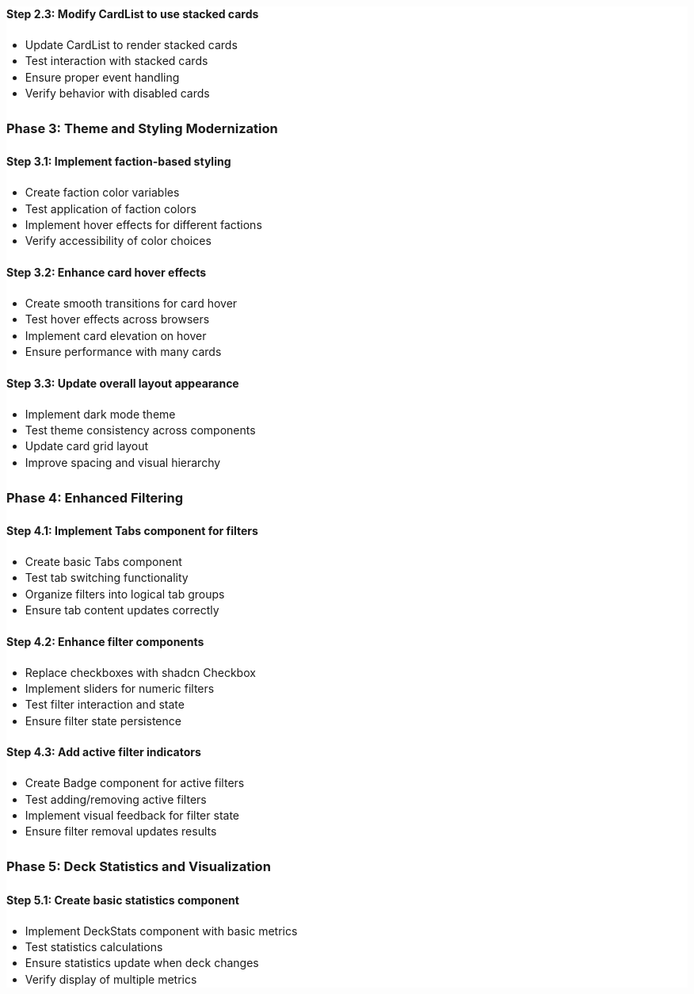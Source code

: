 #### Step 2.3: Modify CardList to use stacked cards
- Update CardList to render stacked cards
- Test interaction with stacked cards
- Ensure proper event handling
- Verify behavior with disabled cards

### Phase 3: Theme and Styling Modernization

#### Step 3.1: Implement faction-based styling
- Create faction color variables
- Test application of faction colors
- Implement hover effects for different factions
- Verify accessibility of color choices

#### Step 3.2: Enhance card hover effects
- Create smooth transitions for card hover
- Test hover effects across browsers
- Implement card elevation on hover
- Ensure performance with many cards

#### Step 3.3: Update overall layout appearance
- Implement dark mode theme
- Test theme consistency across components
- Update card grid layout
- Improve spacing and visual hierarchy

### Phase 4: Enhanced Filtering

#### Step 4.1: Implement Tabs component for filters
- Create basic Tabs component
- Test tab switching functionality
- Organize filters into logical tab groups
- Ensure tab content updates correctly

#### Step 4.2: Enhance filter components
- Replace checkboxes with shadcn Checkbox
- Implement sliders for numeric filters
- Test filter interaction and state
- Ensure filter state persistence

#### Step 4.3: Add active filter indicators
- Create Badge component for active filters
- Test adding/removing active filters
- Implement visual feedback for filter state
- Ensure filter removal updates results

### Phase 5: Deck Statistics and Visualization

#### Step 5.1: Create basic statistics component
- Implement DeckStats component with basic metrics
- Test statistics calculations
- Ensure statistics update when deck changes
- Verify display of multiple metrics
